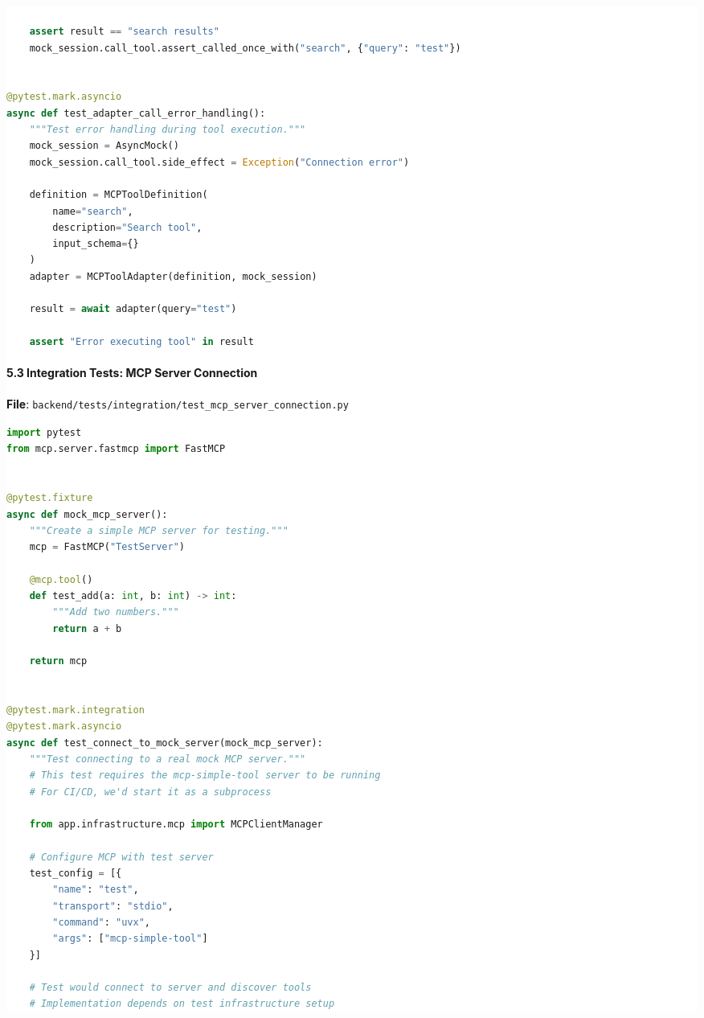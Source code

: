 ```python

    assert result == "search results"
    mock_session.call_tool.assert_called_once_with("search", {"query": "test"})


@pytest.mark.asyncio
async def test_adapter_call_error_handling():
    """Test error handling during tool execution."""
    mock_session = AsyncMock()
    mock_session.call_tool.side_effect = Exception("Connection error")

    definition = MCPToolDefinition(
        name="search",
        description="Search tool",
        input_schema={}
    )
    adapter = MCPToolAdapter(definition, mock_session)

    result = await adapter(query="test")

    assert "Error executing tool" in result
```

#### 5.3 Integration Tests: MCP Server Connection

**File**: `backend/tests/integration/test_mcp_server_connection.py`

```python
import pytest
from mcp.server.fastmcp import FastMCP


@pytest.fixture
async def mock_mcp_server():
    """Create a simple MCP server for testing."""
    mcp = FastMCP("TestServer")

    @mcp.tool()
    def test_add(a: int, b: int) -> int:
        """Add two numbers."""
        return a + b

    return mcp


@pytest.mark.integration
@pytest.mark.asyncio
async def test_connect_to_mock_server(mock_mcp_server):
    """Test connecting to a real mock MCP server."""
    # This test requires the mcp-simple-tool server to be running
    # For CI/CD, we'd start it as a subprocess

    from app.infrastructure.mcp import MCPClientManager

    # Configure MCP with test server
    test_config = [{
        "name": "test",
        "transport": "stdio",
        "command": "uvx",
        "args": ["mcp-simple-tool"]
    }]

    # Test would connect to server and discover tools
    # Implementation depends on test infrastructure setup
```